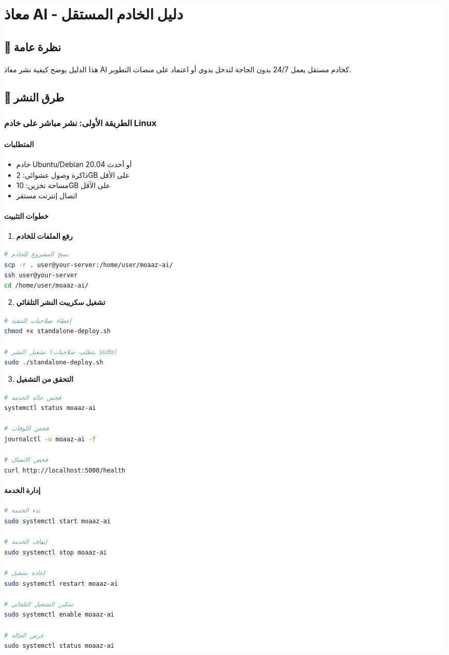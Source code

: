 # معاذ AI - دليل الخادم المستقل

## 🎯 نظرة عامة

هذا الدليل يوضح كيفية نشر معاذ AI كخادم مستقل يعمل 24/7 بدون الحاجة لتدخل يدوي أو اعتماد على منصات التطوير.

## 🚀 طرق النشر

### الطريقة الأولى: نشر مباشر على خادم Linux

#### المتطلبات
- خادم Ubuntu/Debian 20.04 أو أحدث
- ذاكرة وصول عشوائي: 2GB على الأقل
- مساحة تخزين: 10GB على الأقل
- اتصال إنترنت مستقر

#### خطوات التثبيت

1. **رفع الملفات للخادم**
```bash
# نسخ المشروع للخادم
scp -r . user@your-server:/home/user/moaaz-ai/
ssh user@your-server
cd /home/user/moaaz-ai/
```

2. **تشغيل سكريبت النشر التلقائي**
```bash
# إعطاء صلاحيات التنفيذ
chmod +x standalone-deploy.sh

# تشغيل النشر (يتطلب صلاحيات sudo)
sudo ./standalone-deploy.sh
```

3. **التحقق من التشغيل**
```bash
# فحص حالة الخدمة
systemctl status moaaz-ai

# فحص اللوقات
journalctl -u moaaz-ai -f

# فحص الاتصال
curl http://localhost:5000/health
```

#### إدارة الخدمة
```bash
# بدء الخدمة
sudo systemctl start moaaz-ai

# إيقاف الخدمة
sudo systemctl stop moaaz-ai

# إعادة تشغيل
sudo systemctl restart moaaz-ai

# تمكين التشغيل التلقائي
sudo systemctl enable moaaz-ai

# عرض الحالة
sudo systemctl status moaaz-ai
```